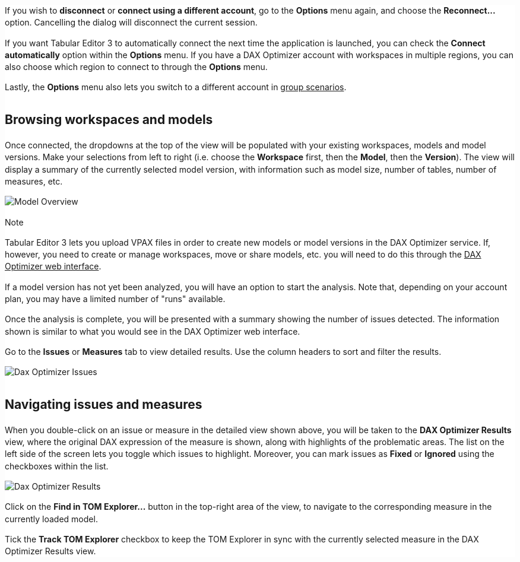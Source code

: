 If you wish to **disconnect** or **connect using a different account**, go to the **Options** menu again, and choose the **Reconnect...** option. Cancelling the dialog will disconnect the current session.

If you want Tabular Editor 3 to automatically connect the next time the application is launched, you can check the **Connect automatically** option within the **Options** menu. If you have a DAX Optimizer account with workspaces in multiple regions, you can also choose which region to connect to through the **Options** menu.

Lastly, the **Options** menu also lets you switch to a different account in [group scenarios](https://docs.daxoptimizer.com/how-to-guides/managing-groups).

## Browsing workspaces and models

Once connected, the dropdowns at the top of the view will be populated with your existing workspaces, models and model versions. Make your selections from left to right (i.e. choose the **Workspace** first, then the **Model**, then the **Version**). The view will display a summary of the currently selected model version, with information such as model size, number of tables, number of measures, etc.

![Model Overview](~/content/assets/images/model-overview.png)

> [!NOTE]
> Tabular Editor 3 lets you upload VPAX files in order to create new models or model versions in the DAX Optimizer service. If, however, you need to create or manage workspaces, move or share models, etc. you will need to do this through the [DAX Optimizer web interface](https://app.daxoptimizer.com).

If a model version has not yet been analyzed, you will have an option to start the analysis. Note that, depending on your account plan, you may have a limited number of "runs" available.

Once the analysis is complete, you will be presented with a summary showing the number of issues detected. The information shown is similar to what you would see in the DAX Optimizer web interface.

Go to the **Issues** or **Measures** tab to view detailed results. Use the column headers to sort and filter the results.

![Dax Optimizer Issues](~/content/assets/images/dax-optimizer-issues.png)

## Navigating issues and measures

When you double-click on an issue or measure in the detailed view shown above, you will be taken to the **DAX Optimizer Results** view, where the original DAX expression of the measure is shown, along with highlights of the problematic areas. The list on the left side of the screen lets you toggle which issues to highlight. Moreover, you can mark issues as **Fixed** or **Ignored** using the checkboxes within the list.

![Dax Optimizer Results](~/content/assets/images/dax-optimizer-results.png)

Click on the **Find in TOM Explorer...** button in the top-right area of the view, to navigate to the corresponding measure in the currently loaded model.

Tick the **Track TOM Explorer** checkbox to keep the TOM Explorer in sync with the currently selected measure in the DAX Optimizer Results view.

